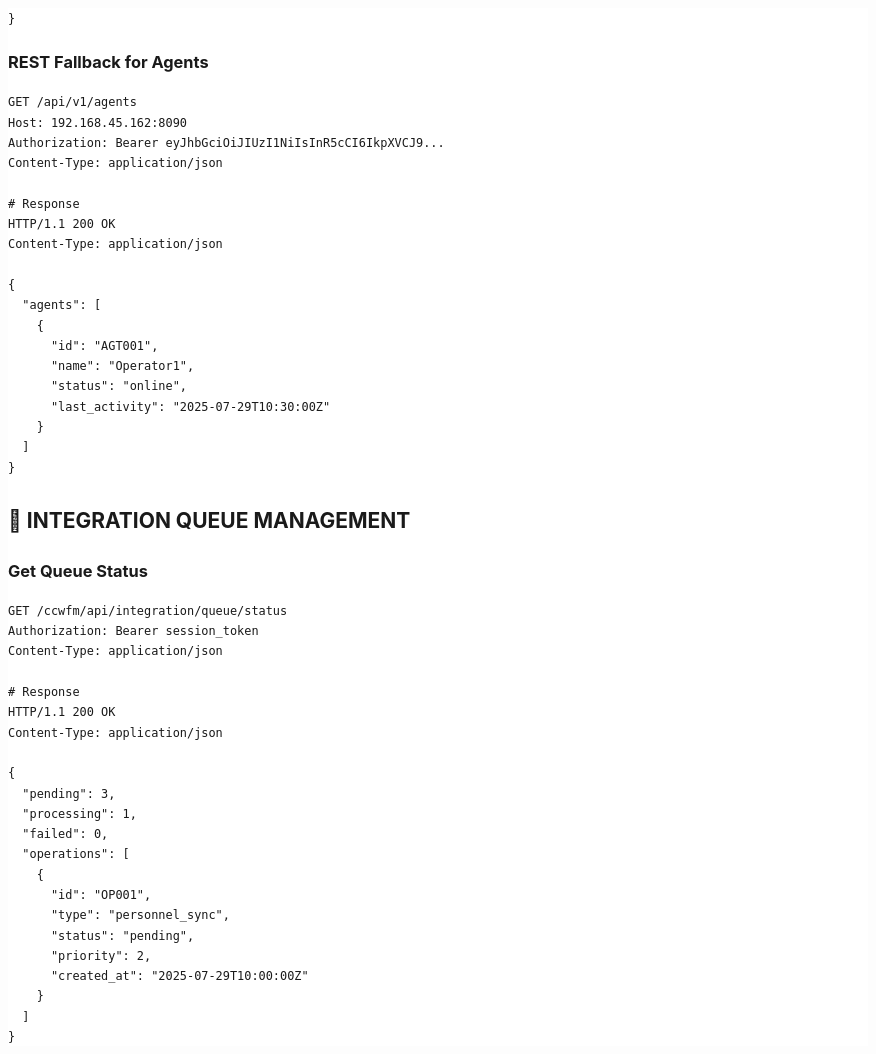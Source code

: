 ```http
}
```

### REST Fallback for Agents
```http
GET /api/v1/agents
Host: 192.168.45.162:8090
Authorization: Bearer eyJhbGciOiJIUzI1NiIsInR5cCI6IkpXVCJ9...
Content-Type: application/json

# Response
HTTP/1.1 200 OK
Content-Type: application/json

{
  "agents": [
    {
      "id": "AGT001",
      "name": "Operator1",
      "status": "online",
      "last_activity": "2025-07-29T10:30:00Z"
    }
  ]
}
```

## 🔄 INTEGRATION QUEUE MANAGEMENT

### Get Queue Status
```http
GET /ccwfm/api/integration/queue/status
Authorization: Bearer session_token
Content-Type: application/json

# Response
HTTP/1.1 200 OK
Content-Type: application/json

{
  "pending": 3,
  "processing": 1, 
  "failed": 0,
  "operations": [
    {
      "id": "OP001",
      "type": "personnel_sync",
      "status": "pending",
      "priority": 2,
      "created_at": "2025-07-29T10:00:00Z"
    }
  ]
}
```
